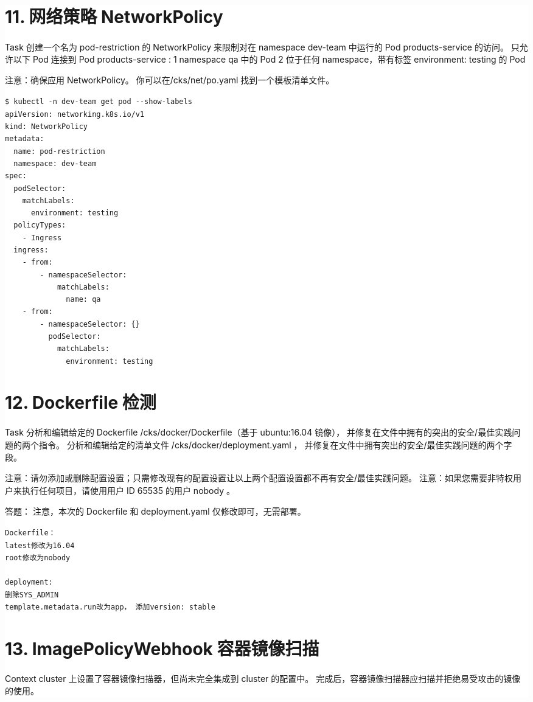 # 11. 网络策略 NetworkPolicy
Task
 创建一个名为 pod-restriction 的 NetworkPolicy 来限制对在 namespace dev-team 中运行的 Pod products-service 的访问。 
 只允许以下 Pod 连接到 Pod products-service :
1 namespace qa 中的 Pod 
2 位于任何 namespace，带有标签 environment: testing 的 Pod

注意：确保应用 NetworkPolicy。 你可以在/cks/net/po.yaml 找到一个模板清单文件。


    $ kubectl -n dev-team get pod --show-labels
    apiVersion: networking.k8s.io/v1
    kind: NetworkPolicy
    metadata:
      name: pod-restriction
      namespace: dev-team
    spec:
      podSelector:
        matchLabels:
          environment: testing
      policyTypes:
        - Ingress
      ingress:
        - from:
            - namespaceSelector:
                matchLabels:
                  name: qa
        - from:
            - namespaceSelector: {}
              podSelector:
                matchLabels:
                  environment: testing
  

# 12. Dockerfile 检测
Task 分析和编辑给定的 Dockerfile /cks/docker/Dockerfile（基于 ubuntu:16.04 镜像）， 并修复在文件中拥有的突出的安全/最佳实践问题的两个指令。 
分析和编辑给定的清单文件 /cks/docker/deployment.yaml ， 并修复在文件中拥有突出的安全/最佳实践问题的两个字段。

注意：请勿添加或删除配置设置；只需修改现有的配置设置让以上两个配置设置都不再有安全/最佳实践问题。
注意：如果您需要非特权用户来执行任何项目，请使用用户 ID 65535 的用户 nobody 。 

答题： 注意，本次的 Dockerfile 和 deployment.yaml 仅修改即可，无需部署。

    Dockerfile：
    latest修改为16.04
    root修改为nobody

    deployment:
    删除SYS_ADMIN
    template.metadata.run改为app， 添加version: stable

# 13. ImagePolicyWebhook 容器镜像扫描
Context cluster 上设置了容器镜像扫描器，但尚未完全集成到 cluster 的配置中。
完成后，容器镜像扫描器应扫描并拒绝易受攻击的镜像的使用。 
